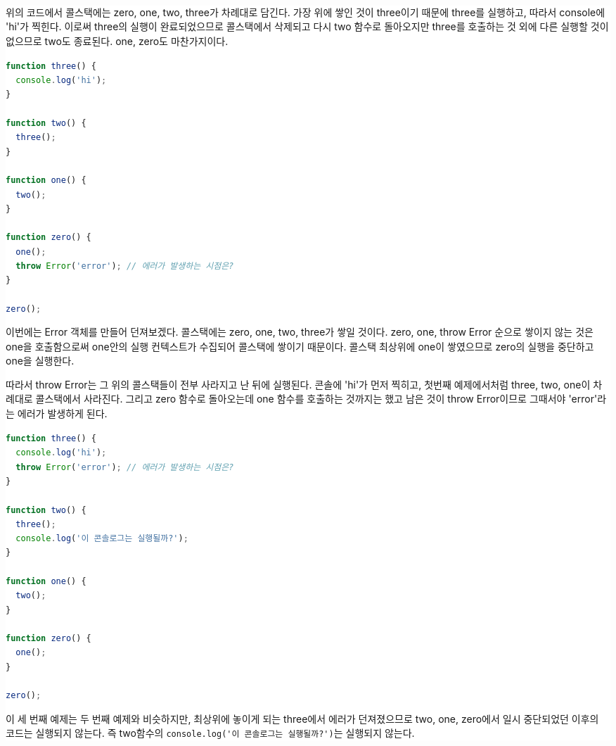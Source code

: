 위의 코드에서 콜스택에는 zero, one, two, three가 차례대로 담긴다. 가장 위에 쌓인 것이 three이기 때문에 three를 실행하고, 따라서 console에 'hi'가 찍힌다. 이로써 three의 실행이 완료되었으므로 콜스택에서 삭제되고 다시 two 함수로 돌아오지만 three를 호출하는 것 외에 다른 실행할 것이 없으므로 two도 종료된다. one, zero도 마찬가지이다.

```js
function three() {
  console.log('hi');
}

function two() {
  three();
}

function one() {
  two();
}

function zero() {
  one();
  throw Error('error'); // 에러가 발생하는 시점은?
}

zero();
```

이번에는 Error 객체를 만들어 던져보겠다. 콜스택에는 zero, one, two, three가 쌓일 것이다. zero, one, throw Error 순으로 쌓이지 않는 것은 one을 호출함으로써 one안의 실행 컨텍스트가 수집되어 콜스택에 쌓이기 때문이다. 콜스택 최상위에 one이 쌓였으므로 zero의 실행을 중단하고 one을 실행한다.

따라서 throw Error는 그 위의 콜스택들이 전부 사라지고 난 뒤에 실행된다. 콘솔에 'hi'가 먼저 찍히고, 첫번째 예제에서처럼 three, two, one이 차례대로 콜스택에서 사라진다. 그리고 zero 함수로 돌아오는데 one 함수를 호출하는 것까지는 했고 남은 것이 throw Error이므로 그때서야 'error'라는 에러가 발생하게 된다.

```js
function three() {
  console.log('hi');
  throw Error('error'); // 에러가 발생하는 시점은?
}

function two() {
  three();
  console.log('이 콘솔로그는 실행될까?');
}

function one() {
  two();
}

function zero() {
  one();
}

zero();
```

이 세 번째 예제는 두 번째 예제와 비슷하지만, 최상위에 놓이게 되는 three에서 에러가 던져졌으므로 two, one, zero에서 일시 중단되었던 이후의 코드는 실행되지 않는다. 즉 two함수의 `console.log('이 콘솔로그는 실행될까?')`는 실행되지 않는다.
